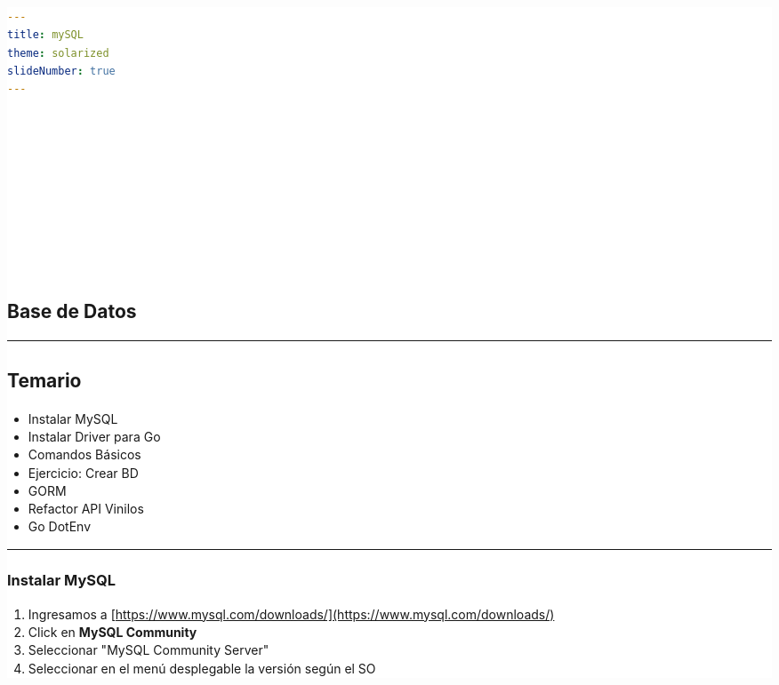 ```yaml
---
title: mySQL
theme: solarized
slideNumber: true
---
```


<style>
h1 {
  background-color: rgba(255,255,255,.7);
}

.small{
	font-size: 0.2em
}
</style>

<section data-background-image="images/mySQL/background.png">

<br><br><br><br><br><br><br><br><br>

<h1>Base de Datos</h1>

</section>

---

## Temario

- Instalar MySQL
- Instalar Driver para Go
- Comandos Básicos
- Ejercicio: Crear BD
- GORM
- Refactor API Vinilos
- Go DotEnv

---

### Instalar MySQL

1. Ingresamos a [https://www.mysql.com/downloads/](https://www.mysql.com/downloads/)
2. Click en **MySQL Community**
3. Seleccionar "MySQL Community Server"
4. Seleccionar en el menú desplegable la versión según el SO
